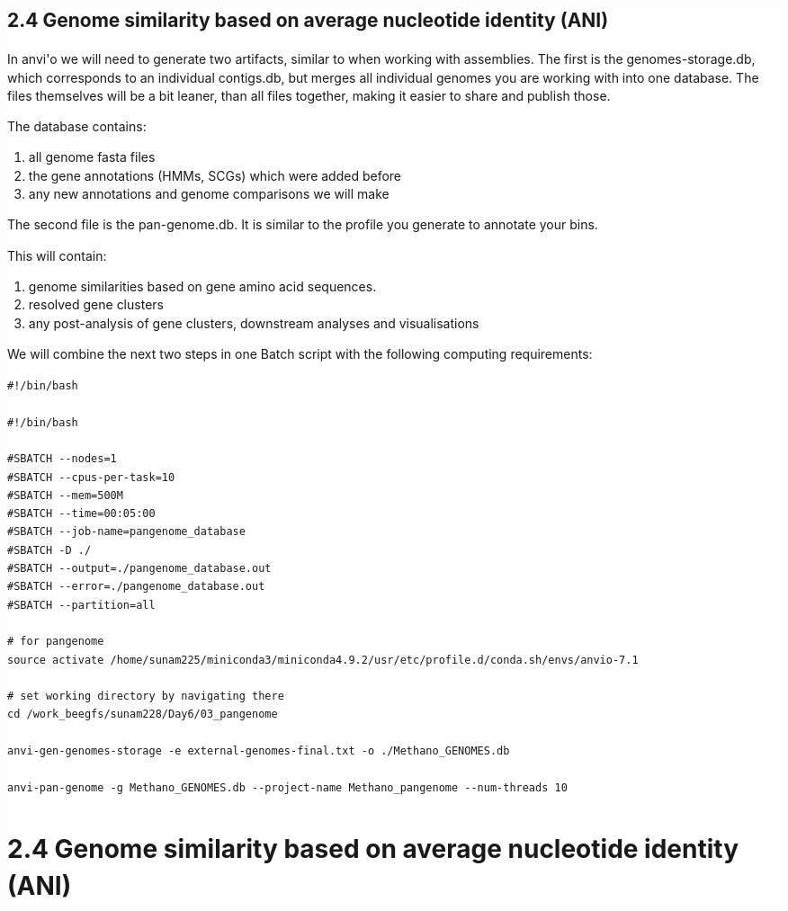## 2.4 Genome similarity based on average nucleotide identity (ANI) 

In anvi'o we will need to generate two artifacts, similar to when working with assemblies. The first is the genomes-storage.db, which corresponds to an individual contigs.db, but merges all individual genomes you are working with into one database. The files themselves will be a bit leaner, than all files together, making it easier to share and publish those.

The database contains:

1. all genome fasta files
2. the gene annotations (HMMs, SCGs) which were added before
3. any new annotations and genome comparisons we will make

The second file is the pan-genome.db. It is similar to the profile you generate to annotate your bins.

This will contain:

1. genome similarities based on gene amino acid sequences.
2. resolved gene clusters
3. any post-analysis of gene clusters, downstream analyses and visualisations

We will combine the next two steps in one Batch script with the following computing requirements:

```
#!/bin/bash

#!/bin/bash

#SBATCH --nodes=1
#SBATCH --cpus-per-task=10
#SBATCH --mem=500M
#SBATCH --time=00:05:00
#SBATCH --job-name=pangenome_database
#SBATCH -D ./
#SBATCH --output=./pangenome_database.out
#SBATCH --error=./pangenome_database.out
#SBATCH --partition=all

# for pangenome
source activate /home/sunam225/miniconda3/miniconda4.9.2/usr/etc/profile.d/conda.sh/envs/anvio-7.1

# set working directory by navigating there
cd /work_beegfs/sunam228/Day6/03_pangenome

anvi-gen-genomes-storage -e external-genomes-final.txt -o ./Methano_GENOMES.db

anvi-pan-genome -g Methano_GENOMES.db --project-name Methano_pangenome --num-threads 10
```


# 2.4 Genome similarity based on average nucleotide identity (ANI) 
